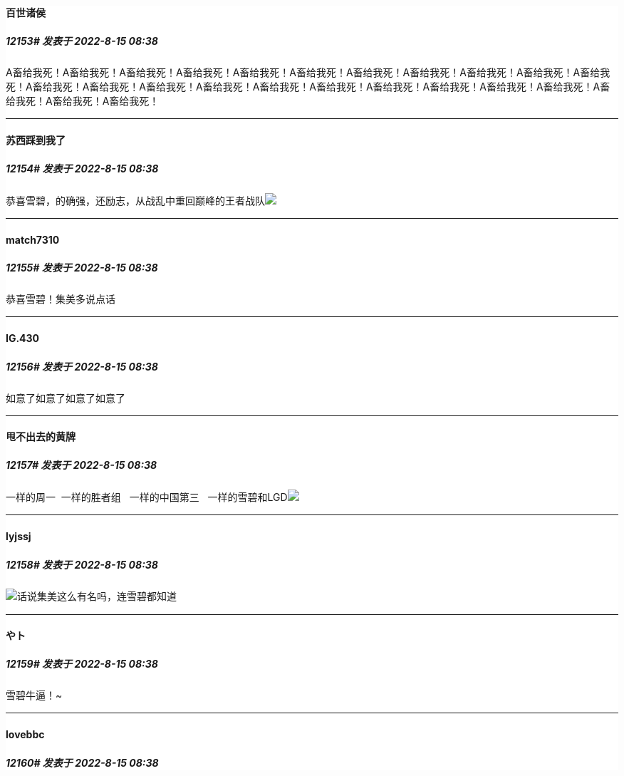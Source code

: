 ####  百世诸侯  
##### 12153#       发表于 2022-8-15 08:38

A畜给我死！A畜给我死！A畜给我死！A畜给我死！A畜给我死！A畜给我死！A畜给我死！A畜给我死！A畜给我死！A畜给我死！A畜给我死！A畜给我死！A畜给我死！A畜给我死！A畜给我死！A畜给我死！A畜给我死！A畜给我死！A畜给我死！A畜给我死！A畜给我死！A畜给我死！A畜给我死！A畜给我死！

*****

####  苏西踩到我了  
##### 12154#       发表于 2022-8-15 08:38

恭喜雪碧，的确强，还励志，从战乱中重回巅峰的王者战队<img src="https://static.saraba1st.com/image/smiley/face2017/211.gif" referrerpolicy="no-referrer">

*****

####  match7310  
##### 12155#       发表于 2022-8-15 08:38

恭喜雪碧！集美多说点话

*****

####  IG.430  
##### 12156#       发表于 2022-8-15 08:38

如意了如意了如意了如意了

*****

####  甩不出去的黄牌  
##### 12157#       发表于 2022-8-15 08:38

一样的周一  一样的胜者组   一样的中国第三   一样的雪碧和LGD<img src="https://static.saraba1st.com/image/smiley/face2017/067.png" referrerpolicy="no-referrer">

*****

####  lyjssj  
##### 12158#       发表于 2022-8-15 08:38

<img src="https://static.saraba1st.com/image/smiley/face2017/067.png" referrerpolicy="no-referrer">话说集美这么有名吗，连雪碧都知道

*****

####  やト  
##### 12159#       发表于 2022-8-15 08:38

雪碧牛逼！~

*****

####  lovebbc  
##### 12160#       发表于 2022-8-15 08:38
